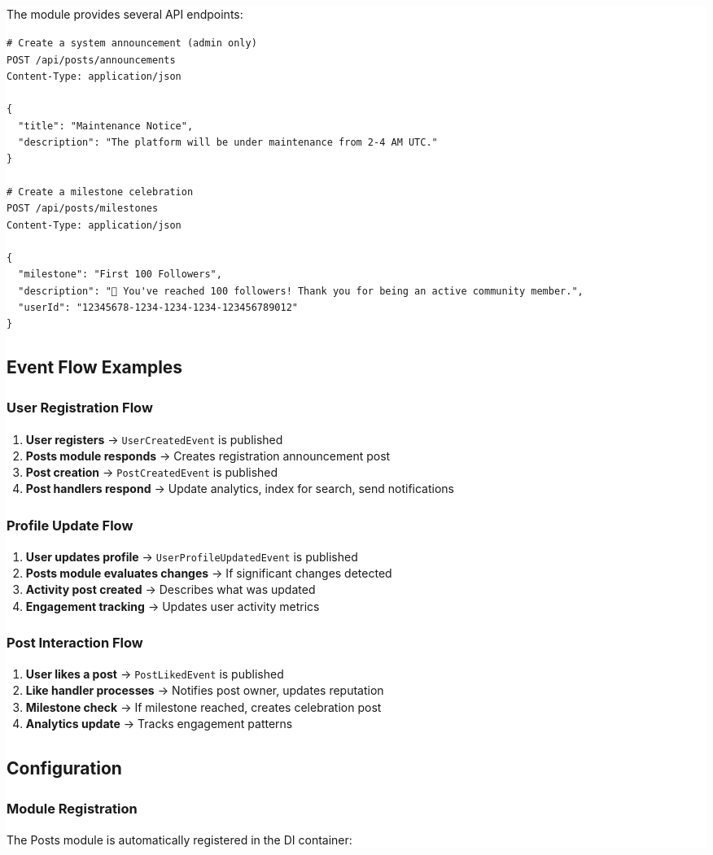 The module provides several API endpoints:

```http
# Create a system announcement (admin only)
POST /api/posts/announcements
Content-Type: application/json

{
  "title": "Maintenance Notice",
  "description": "The platform will be under maintenance from 2-4 AM UTC."
}

# Create a milestone celebration
POST /api/posts/milestones
Content-Type: application/json

{
  "milestone": "First 100 Followers",
  "description": "🎊 You've reached 100 followers! Thank you for being an active community member.",
  "userId": "12345678-1234-1234-1234-123456789012"
}
```

## Event Flow Examples

### User Registration Flow

1. **User registers** → `UserCreatedEvent` is published
2. **Posts module responds** → Creates registration announcement post
3. **Post creation** → `PostCreatedEvent` is published
4. **Post handlers respond** → Update analytics, index for search, send notifications

### Profile Update Flow

1. **User updates profile** → `UserProfileUpdatedEvent` is published
2. **Posts module evaluates changes** → If significant changes detected
3. **Activity post created** → Describes what was updated
4. **Engagement tracking** → Updates user activity metrics

### Post Interaction Flow

1. **User likes a post** → `PostLikedEvent` is published
2. **Like handler processes** → Notifies post owner, updates reputation
3. **Milestone check** → If milestone reached, creates celebration post
4. **Analytics update** → Tracks engagement patterns

## Configuration

### Module Registration

The Posts module is automatically registered in the DI container:
